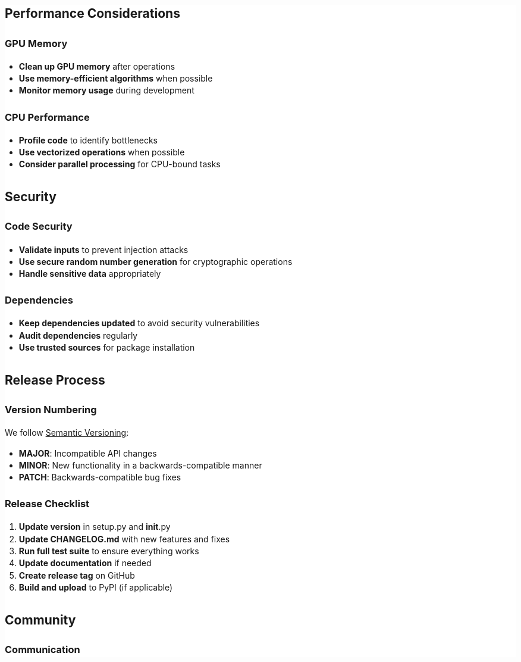 ## Performance Considerations

### GPU Memory

- **Clean up GPU memory** after operations
- **Use memory-efficient algorithms** when possible
- **Monitor memory usage** during development

### CPU Performance

- **Profile code** to identify bottlenecks
- **Use vectorized operations** when possible
- **Consider parallel processing** for CPU-bound tasks

## Security

### Code Security

- **Validate inputs** to prevent injection attacks
- **Use secure random number generation** for cryptographic operations
- **Handle sensitive data** appropriately

### Dependencies

- **Keep dependencies updated** to avoid security vulnerabilities
- **Audit dependencies** regularly
- **Use trusted sources** for package installation

## Release Process

### Version Numbering

We follow [Semantic Versioning](https://semver.org/):

- **MAJOR**: Incompatible API changes
- **MINOR**: New functionality in a backwards-compatible manner
- **PATCH**: Backwards-compatible bug fixes

### Release Checklist

1. **Update version** in setup.py and __init__.py
2. **Update CHANGELOG.md** with new features and fixes
3. **Run full test suite** to ensure everything works
4. **Update documentation** if needed
5. **Create release tag** on GitHub
6. **Build and upload** to PyPI (if applicable)

## Community

### Communication
